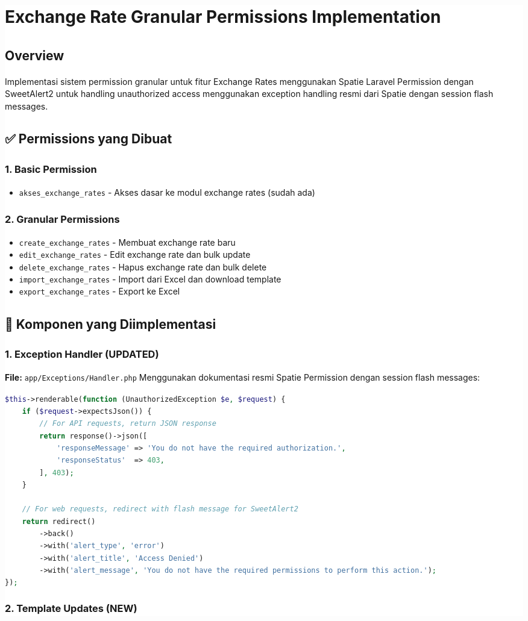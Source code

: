# Exchange Rate Granular Permissions Implementation

## Overview

Implementasi sistem permission granular untuk fitur Exchange Rates menggunakan Spatie Laravel Permission dengan SweetAlert2 untuk handling unauthorized access menggunakan exception handling resmi dari Spatie dengan session flash messages.

## ✅ Permissions yang Dibuat

### 1. Basic Permission

-   `akses_exchange_rates` - Akses dasar ke modul exchange rates (sudah ada)

### 2. Granular Permissions

-   `create_exchange_rates` - Membuat exchange rate baru
-   `edit_exchange_rates` - Edit exchange rate dan bulk update
-   `delete_exchange_rates` - Hapus exchange rate dan bulk delete
-   `import_exchange_rates` - Import dari Excel dan download template
-   `export_exchange_rates` - Export ke Excel

## 🔧 Komponen yang Diimplementasi

### 1. Exception Handler (UPDATED)

**File:** `app/Exceptions/Handler.php`
Menggunakan dokumentasi resmi Spatie Permission dengan session flash messages:

```php
$this->renderable(function (UnauthorizedException $e, $request) {
    if ($request->expectsJson()) {
        // For API requests, return JSON response
        return response()->json([
            'responseMessage' => 'You do not have the required authorization.',
            'responseStatus'  => 403,
        ], 403);
    }

    // For web requests, redirect with flash message for SweetAlert2
    return redirect()
        ->back()
        ->with('alert_type', 'error')
        ->with('alert_title', 'Access Denied')
        ->with('alert_message', 'You do not have the required permissions to perform this action.');
});
```

### 2. Template Updates (NEW)
